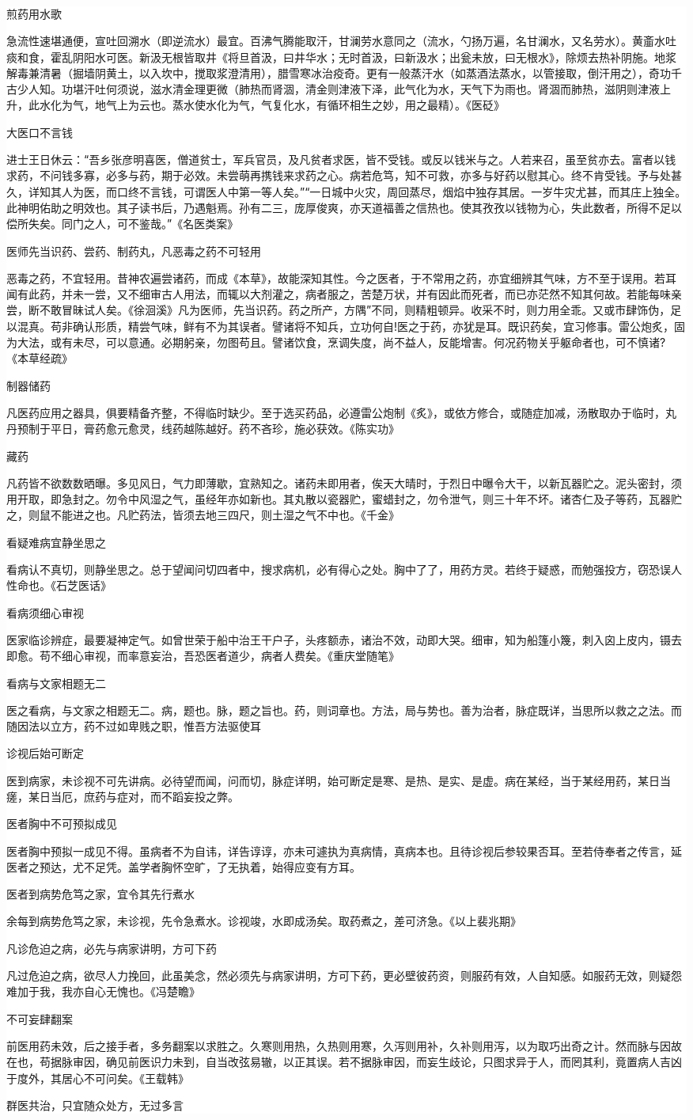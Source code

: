 煎药用水歌  

急流性速堪通便，宣吐回溯水（即逆流水）最宜。百沸气腾能取汗，甘澜劳水意同之（流水，勺扬万遍，名甘澜水，又名劳水）。黄齑水吐痰和食，霍乱阴阳水可医。新汲无根皆取井《将旦首汲，曰井华水；无时首汲，曰新汲水；出瓮未放，曰无根水》，除烦去热补阴施。地浆解毒兼清暑（掘墙阴黄土，以入坎中，搅取浆澄清用），腊雪寒冰治疫奇。更有一般蒸汗水（如蒸酒法蒸水，以管接取，倒汗用之），奇功千古少人知。功堪汗吐何须说，滋水清金理更微（肺热而肾涸，清金则津液下泽，此气化为水，天气下为雨也。肾涸而肺热，滋阴则津液上升，此水化为气，地气上为云也。蒸水使水化为气，气复化水，有循环相生之妙，用之最精）。《医砭》  

大医口不言钱  

进士王日休云：“吾乡张彦明喜医，僧道贫士，军兵官员，及凡贫者求医，皆不受钱。或反以钱米与之。人若来召，虽至贫亦去。富者以钱求药，不问钱多寡，必多与药，期于必效。未尝萌再携钱来求药之心。病若危笃，知不可救，亦多与好药以慰其心。终不肯受钱。予与处甚久，详知其人为医，而口终不言钱，可谓医人中第一等人矣。”“一日城中火灾，周回蒸尽，烟焰中独存其居。一岁牛灾尤甚，而其庄上独全。此神明佑助之明效也。其子读书后，乃遇魁焉。孙有二三，庞厚俊爽，亦天道福善之信热也。使其孜孜以钱物为心，失此数者，所得不足以偿所失矣。同门之人，可不鉴哉。”《名医类案》  

医师先当识药、尝药、制药丸，凡恶毒之药不可轻用  

恶毒之药，不宜轻用。昔神农遍尝诸药，而成《本草》，故能深知其性。今之医者，于不常用之药，亦宜细辨其气味，方不至于误用。若耳闻有此药，并未一尝，又不细审古人用法，而辄以大剂灌之，病者服之，苦楚万状，并有因此而死者，而已亦茫然不知其何故。若能每味亲尝，断不敢冒昧试人矣。《徐洄溪》凡为医师，先当识药。药之所产，方隅”不同，则精粗顿异。收采不时，则力用全乖。又或市肆饰伪，足以混真。苟非确认形质，精尝气味，鲜有不为其误者。譬诸将不知兵，立功何自!医之于药，亦犹是耳。既识药矣，宜习修事。雷公炮炙，固为大法，或有未尽，可以意通。必期躬亲，勿图苟且。譬诸饮食，烹调失度，尚不益人，反能增害。何况药物关乎躯命者也，可不慎诸?《本草经疏》  

制器储药  

凡医药应用之器具，俱要精备齐整，不得临时缺少。至于选买药品，必遵雷公炮制《炙》，或依方修合，或随症加减，汤散取办于临时，丸丹预制于平日，膏药愈元愈灵，线药越陈越好。药不吝珍，施必获效。《陈实功》  

藏药  

凡药皆不欲数数晒曝。多见风日，气力即薄歇，宜熟知之。诸药未即用者，俟天大晴时，于烈日中曝令大干，以新瓦器贮之。泥头密封，须用开取，即急封之。勿令中风湿之气，虽经年亦如新也。其丸散以瓷器贮，蜜蜡封之，勿令泄气，则三十年不坏。诸杏仁及子等药，瓦器贮之，则鼠不能进之也。凡贮药法，皆须去地三四尺，则土湿之气不中也。《千金》  

看疑难病宜静坐思之  

看病认不真切，则静坐思之。总于望闻问切四者中，搜求病机，必有得心之处。胸中了了，用药方灵。若终于疑惑，而勉强投方，窃恐误人性命也。《石芝医话》  

看病须细心审视  

医家临诊辨症，最要凝神定气。如曾世荣于船中治王干户子，头疼额赤，诸治不效，动即大哭。细审，知为船篷小篾，刺入囟上皮内，镊去即愈。苟不细心审视，而率意妄治，吾恐医者道少，病者人费矣。《重庆堂随笔》  

看病与文家相题无二  

医之看病，与文家之相题无二。病，题也。脉，题之旨也。药，则词章也。方法，局与势也。善为治者，脉症既详，当思所以救之之法。而随因法以立方，药不过如卑贱之职，惟吾方法驱使耳  

诊视后始可断定  

医到病家，未诊视不可先讲病。必待望而闻，问而切，脉症详明，始可断定是寒、是热、是实、是虚。病在某经，当于某经用药，某日当瘥，某日当厄，庶药与症对，而不蹈妄投之弊。  

医者胸中不可预拟成见  

医者胸中预拟一成见不得。虽病者不为自讳，详告谆谆，亦未可遽执为真病情，真病本也。且待诊视后参较果否耳。至若侍奉者之传言，延医者之预达，尤不足凭。盖学者胸怀空旷，了无执着，始得应变有方耳。  

医者到病势危笃之家，宜令其先行煮水  

余每到病势危笃之家，未诊视，先令急煮水。诊视竣，水即成汤矣。取药煮之，差可济急。《以上裴兆期》  

凡诊危迫之病，必先与病家讲明，方可下药  

凡过危迫之病，欲尽人力挽回，此虽美念，然必须先与病家讲明，方可下药，更必壁彼药资，则服药有效，人自知感。如服药无效，则疑怨难加于我，我亦自心无愧也。《冯楚瞻》  

不可妄肆翻案  

前医用药未效，后之接手者，多务翻案以求胜之。久寒则用热，久热则用寒，久泻则用补，久补则用泻，以为取巧出奇之计。然而脉与因故在也，苟据脉审因，确见前医识力未到，自当改弦易辙，以正其误。若不据脉审因，而妄生歧论，只图求异于人，而罔其利，竟置病人吉凶于度外，其居心不可问矣。《王载韩》  

群医共治，只宜随众处方，无过多言  
